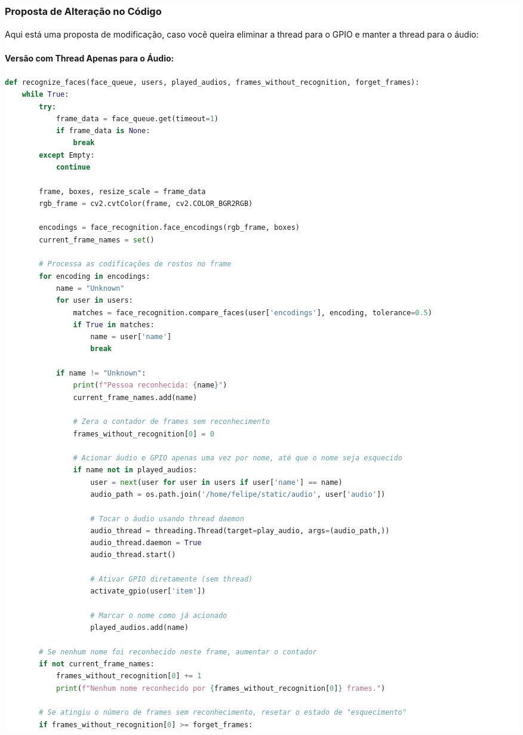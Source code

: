 ### **Proposta de Alteração no Código**

Aqui está uma proposta de modificação, caso você queira eliminar a thread para o GPIO e manter a thread para o áudio:

#### Versão com Thread Apenas para o Áudio:

```python
def recognize_faces(face_queue, users, played_audios, frames_without_recognition, forget_frames):
    while True:
        try:
            frame_data = face_queue.get(timeout=1)
            if frame_data is None:
                break
        except Empty:
            continue

        frame, boxes, resize_scale = frame_data
        rgb_frame = cv2.cvtColor(frame, cv2.COLOR_BGR2RGB)

        encodings = face_recognition.face_encodings(rgb_frame, boxes)
        current_frame_names = set()

        # Processa as codificações de rostos no frame
        for encoding in encodings:
            name = "Unknown"
            for user in users:
                matches = face_recognition.compare_faces(user['encodings'], encoding, tolerance=0.5)
                if True in matches:
                    name = user['name']
                    break

            if name != "Unknown":
                print(f"Pessoa reconhecida: {name}")
                current_frame_names.add(name)

                # Zera o contador de frames sem reconhecimento
                frames_without_recognition[0] = 0

                # Acionar áudio e GPIO apenas uma vez por nome, até que o nome seja esquecido
                if name not in played_audios:
                    user = next(user for user in users if user['name'] == name)
                    audio_path = os.path.join('/home/felipe/static/audio', user['audio'])

                    # Tocar o áudio usando thread daemon
                    audio_thread = threading.Thread(target=play_audio, args=(audio_path,))
                    audio_thread.daemon = True
                    audio_thread.start()

                    # Ativar GPIO diretamente (sem thread)
                    activate_gpio(user['item'])

                    # Marcar o nome como já acionado
                    played_audios.add(name)

        # Se nenhum nome foi reconhecido neste frame, aumentar o contador
        if not current_frame_names:
            frames_without_recognition[0] += 1
            print(f"Nenhum nome reconhecido por {frames_without_recognition[0]} frames.")

        # Se atingiu o número de frames sem reconhecimento, resetar o estado de "esquecimento"
        if frames_without_recognition[0] >= forget_frames:
```
